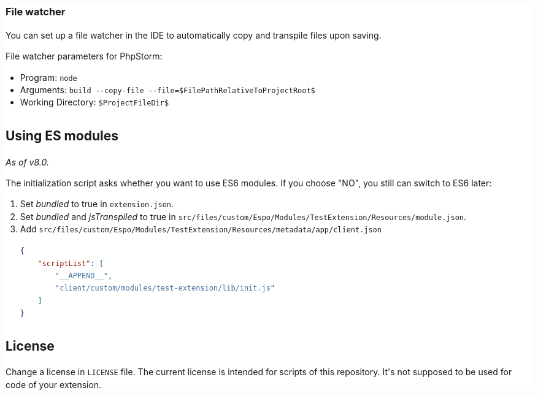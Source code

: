 ### File watcher

You can set up a file watcher in the IDE to automatically copy and transpile files upon saving.

File watcher parameters for PhpStorm:

* Program: `node`
* Arguments: `build --copy-file --file=$FilePathRelativeToProjectRoot$`
* Working Directory: `$ProjectFileDir$`

## Using ES modules

*As of v8.0.*

The initialization script asks whether you want to use ES6 modules. If you choose "NO", you still can switch to ES6 later:

1. Set *bundled* to true in `extension.json`.
2. Set *bundled* and *jsTranspiled* to true in `src/files/custom/Espo/Modules/TestExtension/Resources/module.json`.
3. Add `src/files/custom/Espo/Modules/TestExtension/Resources/metadata/app/client.json`
    ```json
    {
        "scriptList": [
            "__APPEND__",
            "client/custom/modules/test-extension/lib/init.js"
        ]
    }
    ```

## License

Change a license in `LICENSE` file. The current license is intended for scripts of this repository. It's not supposed to be used for code of your extension.
